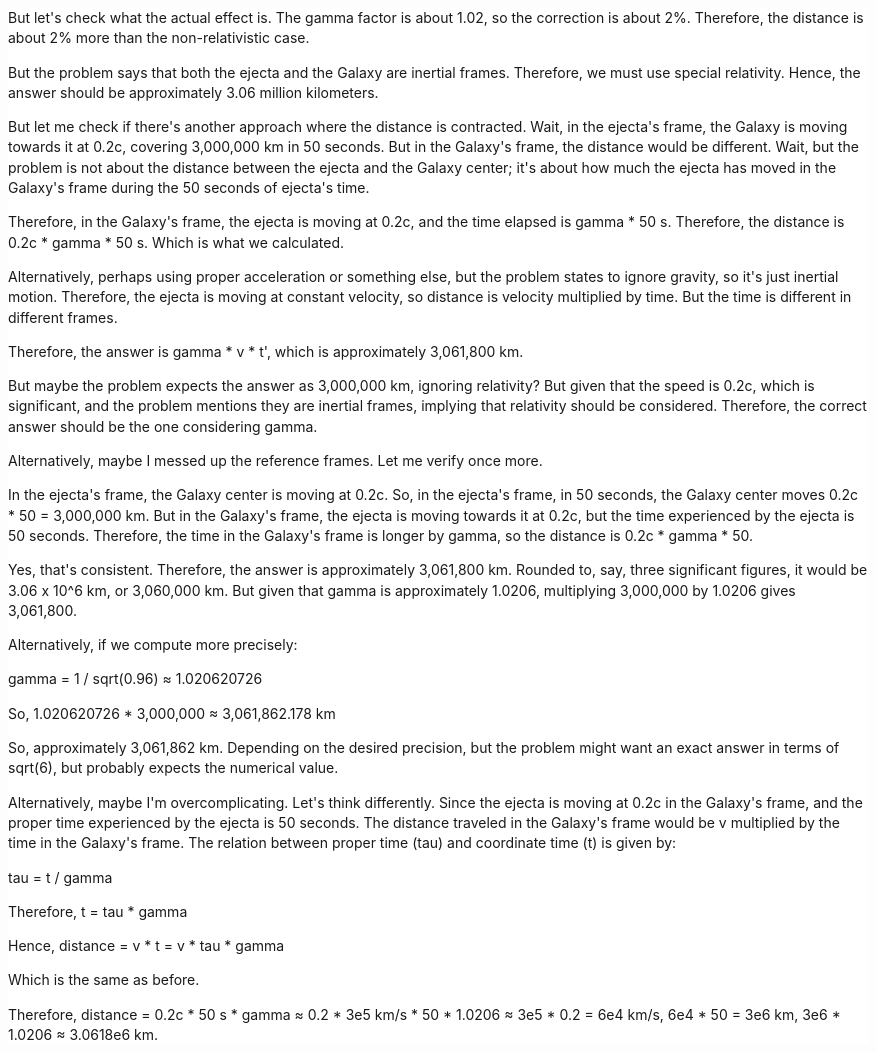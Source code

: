 But let's check what the actual effect is. The gamma factor is about 1.02, so the correction is about 2%. Therefore, the distance is about 2% more than the non-relativistic case.

But the problem says that both the ejecta and the Galaxy are inertial frames. Therefore, we must use special relativity. Hence, the answer should be approximately 3.06 million kilometers.

But let me check if there's another approach where the distance is contracted. Wait, in the ejecta's frame, the Galaxy is moving towards it at 0.2c, covering 3,000,000 km in 50 seconds. But in the Galaxy's frame, the distance would be different. Wait, but the problem is not about the distance between the ejecta and the Galaxy center; it's about how much the ejecta has moved in the Galaxy's frame during the 50 seconds of ejecta's time.

Therefore, in the Galaxy's frame, the ejecta is moving at 0.2c, and the time elapsed is gamma * 50 s. Therefore, the distance is 0.2c * gamma * 50 s. Which is what we calculated.

Alternatively, perhaps using proper acceleration or something else, but the problem states to ignore gravity, so it's just inertial motion. Therefore, the ejecta is moving at constant velocity, so distance is velocity multiplied by time. But the time is different in different frames.

Therefore, the answer is gamma * v * t', which is approximately 3,061,800 km.

But maybe the problem expects the answer as 3,000,000 km, ignoring relativity? But given that the speed is 0.2c, which is significant, and the problem mentions they are inertial frames, implying that relativity should be considered. Therefore, the correct answer should be the one considering gamma.

Alternatively, maybe I messed up the reference frames. Let me verify once more.

In the ejecta's frame, the Galaxy center is moving at 0.2c. So, in the ejecta's frame, in 50 seconds, the Galaxy center moves 0.2c * 50 = 3,000,000 km. But in the Galaxy's frame, the ejecta is moving towards it at 0.2c, but the time experienced by the ejecta is 50 seconds. Therefore, the time in the Galaxy's frame is longer by gamma, so the distance is 0.2c * gamma * 50.

Yes, that's consistent. Therefore, the answer is approximately 3,061,800 km. Rounded to, say, three significant figures, it would be 3.06 x 10^6 km, or 3,060,000 km. But given that gamma is approximately 1.0206, multiplying 3,000,000 by 1.0206 gives 3,061,800.

Alternatively, if we compute more precisely:

gamma = 1 / sqrt(0.96) ≈ 1.020620726

So, 1.020620726 * 3,000,000 ≈ 3,061,862.178 km

So, approximately 3,061,862 km. Depending on the desired precision, but the problem might want an exact answer in terms of sqrt(6), but probably expects the numerical value.

Alternatively, maybe I'm overcomplicating. Let's think differently. Since the ejecta is moving at 0.2c in the Galaxy's frame, and the proper time experienced by the ejecta is 50 seconds. The distance traveled in the Galaxy's frame would be v multiplied by the time in the Galaxy's frame. The relation between proper time (tau) and coordinate time (t) is given by:

tau = t / gamma

Therefore, t = tau * gamma

Hence, distance = v * t = v * tau * gamma

Which is the same as before.

Therefore, distance = 0.2c * 50 s * gamma ≈ 0.2 * 3e5 km/s * 50 * 1.0206 ≈ 3e5 * 0.2 = 6e4 km/s, 6e4 * 50 = 3e6 km, 3e6 * 1.0206 ≈ 3.0618e6 km.
